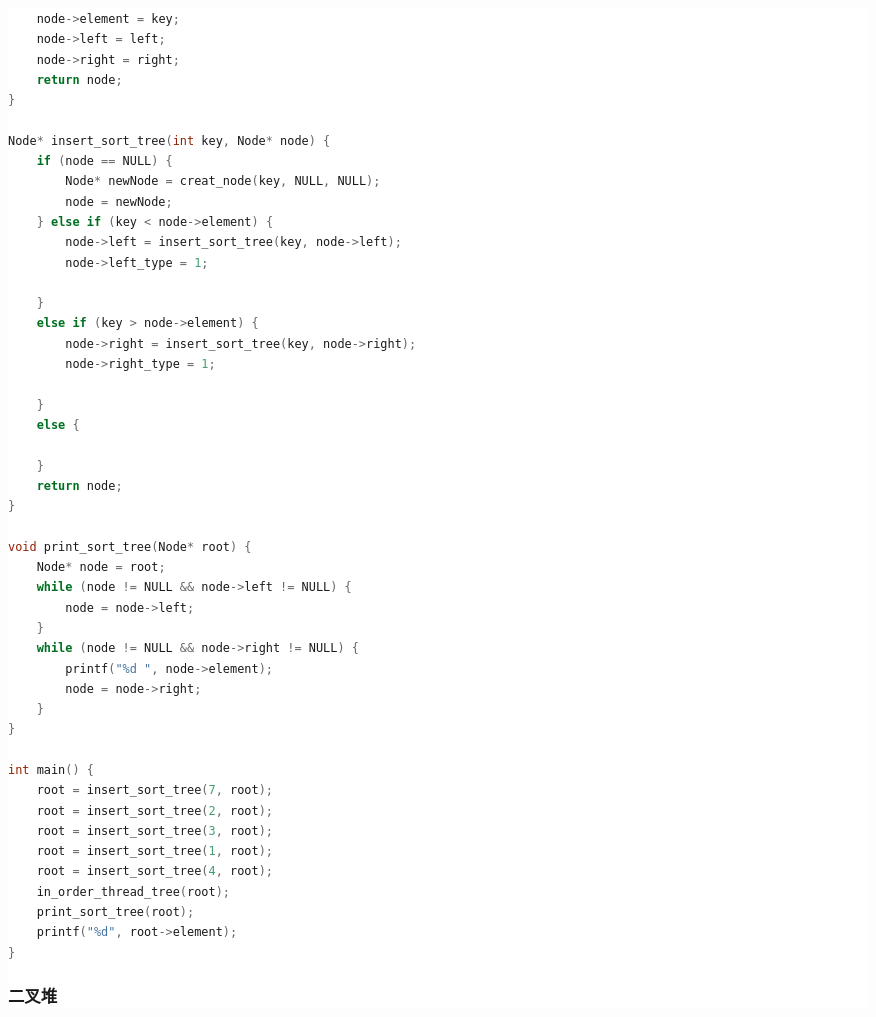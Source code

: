 ```c
	node->element = key;
	node->left = left;
	node->right = right;
	return node;
}

Node* insert_sort_tree(int key, Node* node) {
	if (node == NULL) {
		Node* newNode = creat_node(key, NULL, NULL);
		node = newNode;
	} else if (key < node->element) {
		node->left = insert_sort_tree(key, node->left);
		node->left_type = 1;
		
	}
	else if (key > node->element) {
		node->right = insert_sort_tree(key, node->right);
		node->right_type = 1;
		
	}
	else {
		
	}
	return node;
}

void print_sort_tree(Node* root) {
	Node* node = root;
	while (node != NULL && node->left != NULL) {
		node = node->left;
	}
	while (node != NULL && node->right != NULL) {
		printf("%d ", node->element);
		node = node->right;
	}
}

int main() {
	root = insert_sort_tree(7, root);
	root = insert_sort_tree(2, root);
	root = insert_sort_tree(3, root);
	root = insert_sort_tree(1, root);
	root = insert_sort_tree(4, root);
	in_order_thread_tree(root);
	print_sort_tree(root);
	printf("%d", root->element);
}
```



### 二叉堆
